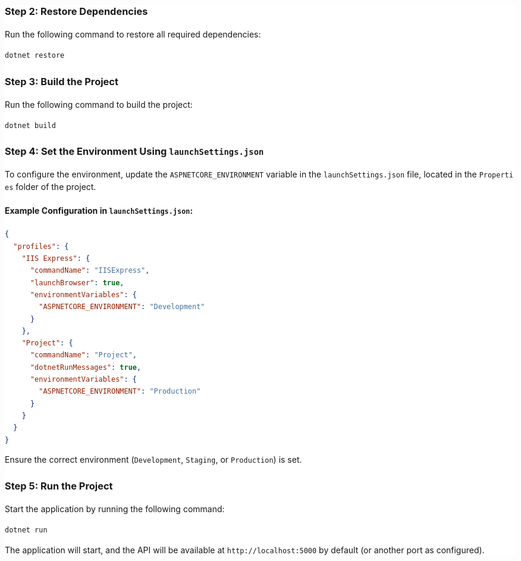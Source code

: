 ### Step 2: Restore Dependencies

Run the following command to restore all required dependencies:

```bash
dotnet restore
```

### Step 3: Build the Project

Run the following command to build the project:

```bash
dotnet build
```

### Step 4: Set the Environment Using `launchSettings.json`

To configure the environment, update the `ASPNETCORE_ENVIRONMENT` variable in the `launchSettings.json` file, located in the `Properties` folder of the project.

#### Example Configuration in `launchSettings.json`:

```json
{
  "profiles": {
    "IIS Express": {
      "commandName": "IISExpress",
      "launchBrowser": true,
      "environmentVariables": {
        "ASPNETCORE_ENVIRONMENT": "Development"
      }
    },
    "Project": {
      "commandName": "Project",
      "dotnetRunMessages": true,
      "environmentVariables": {
        "ASPNETCORE_ENVIRONMENT": "Production"
      }
    }
  }
}
```

Ensure the correct environment (`Development`, `Staging`, or `Production`) is set.

### Step 5: Run the Project

Start the application by running the following command:

```bash
dotnet run
```

The application will start, and the API will be available at `http://localhost:5000` by default (or another port as configured).
